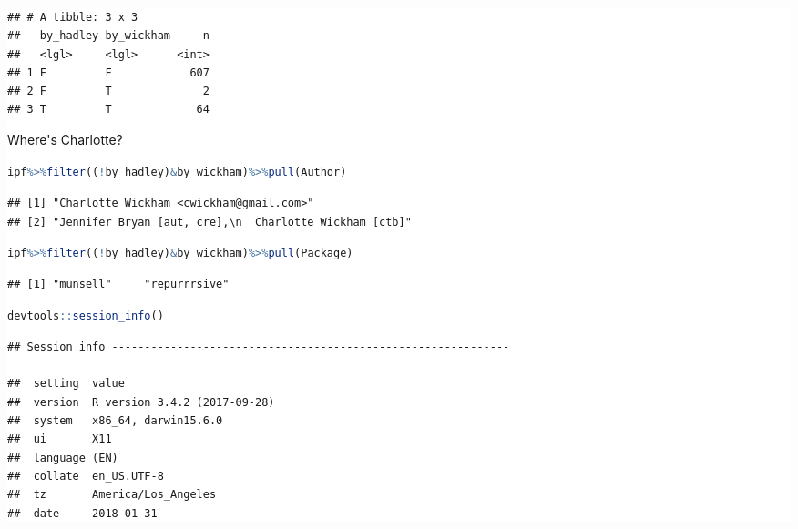     ## # A tibble: 3 x 3
    ##   by_hadley by_wickham     n
    ##   <lgl>     <lgl>      <int>
    ## 1 F         F            607
    ## 2 F         T              2
    ## 3 T         T             64

Where's Charlotte?

``` r
ipf%>%filter((!by_hadley)&by_wickham)%>%pull(Author)
```

    ## [1] "Charlotte Wickham <cwickham@gmail.com>"               
    ## [2] "Jennifer Bryan [aut, cre],\n  Charlotte Wickham [ctb]"

``` r
ipf%>%filter((!by_hadley)&by_wickham)%>%pull(Package)
```

    ## [1] "munsell"     "repurrrsive"

``` r
devtools::session_info()
```

    ## Session info -------------------------------------------------------------

    ##  setting  value                       
    ##  version  R version 3.4.2 (2017-09-28)
    ##  system   x86_64, darwin15.6.0        
    ##  ui       X11                         
    ##  language (EN)                        
    ##  collate  en_US.UTF-8                 
    ##  tz       America/Los_Angeles         
    ##  date     2018-01-31
